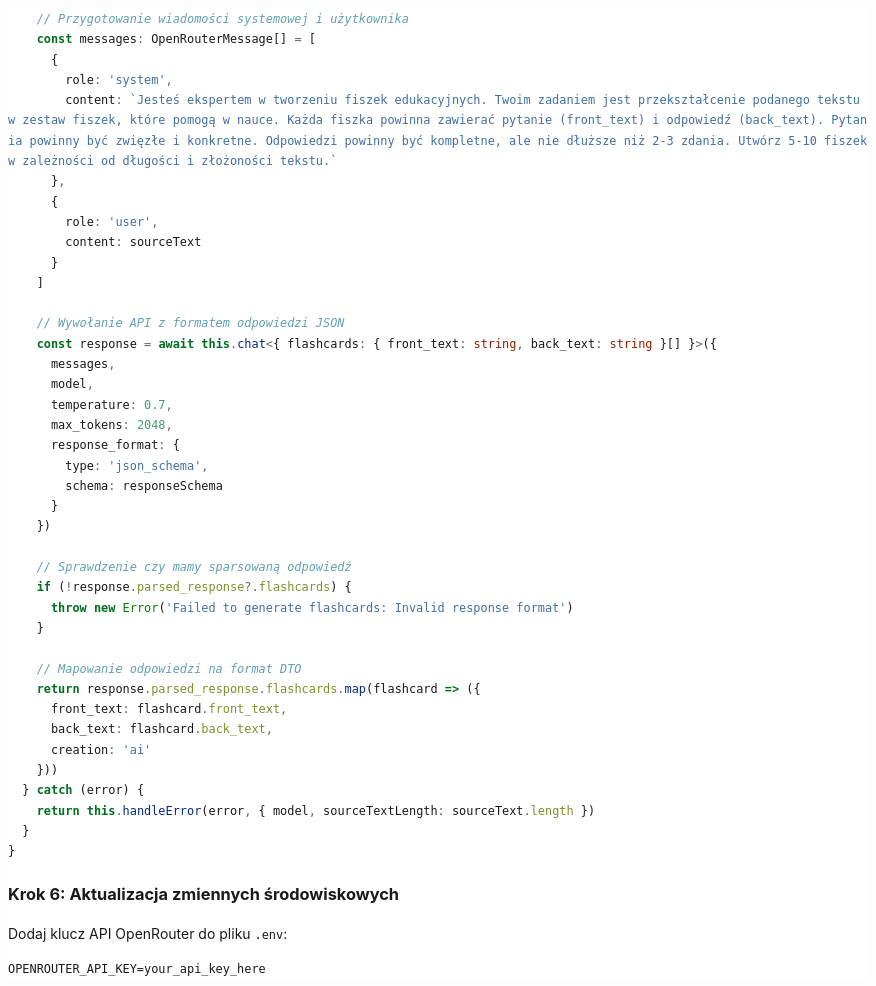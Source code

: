 ```typescript
    // Przygotowanie wiadomości systemowej i użytkownika
    const messages: OpenRouterMessage[] = [
      {
        role: 'system',
        content: `Jesteś ekspertem w tworzeniu fiszek edukacyjnych. Twoim zadaniem jest przekształcenie podanego tekstu w zestaw fiszek, które pomogą w nauce. Każda fiszka powinna zawierać pytanie (front_text) i odpowiedź (back_text). Pytania powinny być zwięzłe i konkretne. Odpowiedzi powinny być kompletne, ale nie dłuższe niż 2-3 zdania. Utwórz 5-10 fiszek w zależności od długości i złożoności tekstu.`
      },
      {
        role: 'user',
        content: sourceText
      }
    ]

    // Wywołanie API z formatem odpowiedzi JSON
    const response = await this.chat<{ flashcards: { front_text: string, back_text: string }[] }>({
      messages,
      model,
      temperature: 0.7,
      max_tokens: 2048,
      response_format: {
        type: 'json_schema',
        schema: responseSchema
      }
    })

    // Sprawdzenie czy mamy sparsowaną odpowiedź
    if (!response.parsed_response?.flashcards) {
      throw new Error('Failed to generate flashcards: Invalid response format')
    }

    // Mapowanie odpowiedzi na format DTO
    return response.parsed_response.flashcards.map(flashcard => ({
      front_text: flashcard.front_text,
      back_text: flashcard.back_text,
      creation: 'ai'
    }))
  } catch (error) {
    return this.handleError(error, { model, sourceTextLength: sourceText.length })
  }
}
```

### Krok 6: Aktualizacja zmiennych środowiskowych

Dodaj klucz API OpenRouter do pliku `.env`:

```
OPENROUTER_API_KEY=your_api_key_here
```

